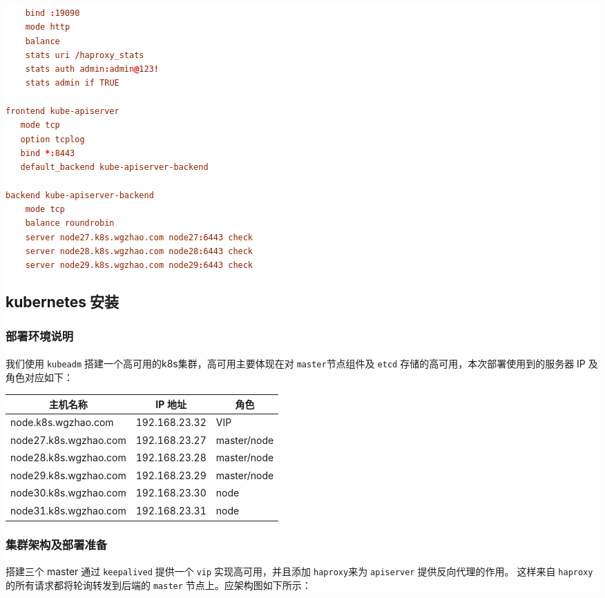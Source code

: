 ```conf
    bind :19090
    mode http
    balance
    stats uri /haproxy_stats
    stats auth admin:admin@123!
    stats admin if TRUE

frontend kube-apiserver
   mode tcp
   option tcplog
   bind *:8443
   default_backend kube-apiserver-backend

backend kube-apiserver-backend
    mode tcp
    balance roundrobin
    server node27.k8s.wgzhao.com node27:6443 check
    server node28.k8s.wgzhao.com node28:6443 check
    server node29.k8s.wgzhao.com node29:6443 check
```

## kubernetes 安装

### 部署环境说明

我们使用 `kubeadm` 搭建一个高可用的k8s集群，高可用主要体现在对 `master`节点组件及 `etcd` 存储的高可用，本次部署使用到的服务器 IP 及角色对应如下：

| 主机名称            | IP 地址     | 角色        |
| ------------------- | ----------- | ----------- |
| node.k8s.wgzhao.com   | 192.168.23.32 | VIP         |
| node27.k8s.wgzhao.com | 192.168.23.27 | master/node |
| node28.k8s.wgzhao.com | 192.168.23.28 | master/node |
| node29.k8s.wgzhao.com | 192.168.23.29 | master/node |
| node30.k8s.wgzhao.com | 192.168.23.30 | node        |
| node31.k8s.wgzhao.com | 192.168.23.31 | node        |

### 集群架构及部署准备

搭建三个 master 通过 `keepalived` 提供一个 `vip` 实现高可用，并且添加 `haproxy`来为 `apiserver` 提供反向代理的作用。
这样来自 `haproxy` 的所有请求都将轮询转发到后端的 `master` 节点上。应架构图如下所示：
